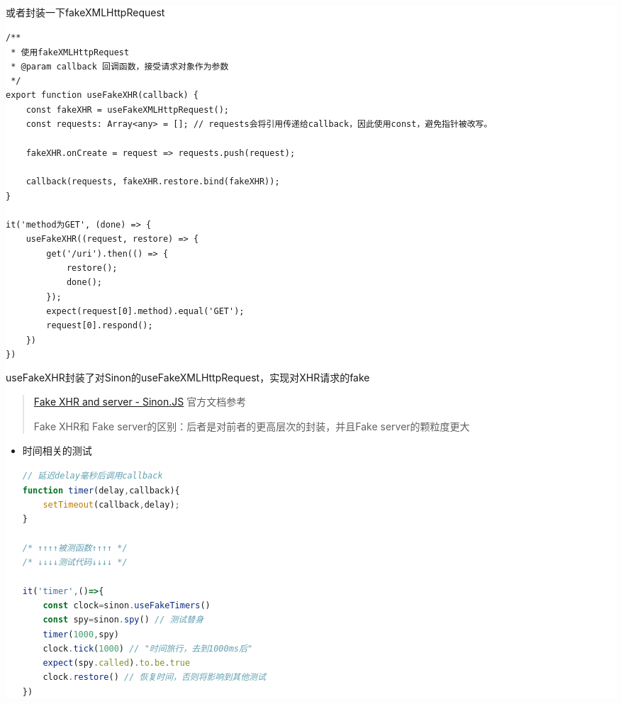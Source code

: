   或者封装一下fakeXMLHttpRequest

  ```
  /**
   * 使用fakeXMLHttpRequest
   * @param callback 回调函数，接受请求对象作为参数
   */
  export function useFakeXHR(callback) {
      const fakeXHR = useFakeXMLHttpRequest();
      const requests: Array<any> = []; // requests会将引用传递给callback，因此使用const，避免指针被改写。

      fakeXHR.onCreate = request => requests.push(request);

      callback(requests, fakeXHR.restore.bind(fakeXHR));
  }

  it('method为GET', (done) => {
      useFakeXHR((request, restore) => {
          get('/uri').then(() => {
              restore();
              done();
          });
          expect(request[0].method).equal('GET');
          request[0].respond();
      })
  })
  ```

  useFakeXHR封装了对Sinon的useFakeXMLHttpRequest，实现对XHR请求的fake

  > [Fake XHR and server - Sinon.JS](http://sinonjs.org/releases/v6.0.0/fake-xhr-and-server/) 官方文档参考
  >
  > Fake XHR和 Fake server的区别：后者是对前者的更高层次的封装，并且Fake server的颗粒度更大

- 时间相关的测试

  ```js
  // 延迟delay毫秒后调用callback
  function timer(delay,callback){
      setTimeout(callback,delay);
  }

  /* ↑↑↑↑被测函数↑↑↑↑ */
  /* ↓↓↓↓测试代码↓↓↓↓ */

  it('timer',()=>{
      const clock=sinon.useFakeTimers()
      const spy=sinon.spy() // 测试替身
      timer(1000,spy) 
      clock.tick(1000) // "时间旅行，去到1000ms后"
      expect(spy.called).to.be.true
      clock.restore() // 恢复时间，否则将影响到其他测试
  })
  ```
